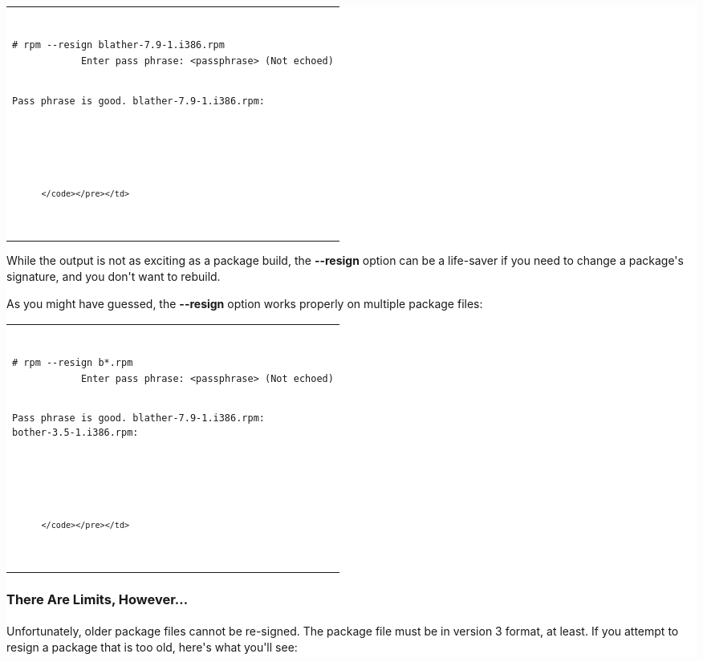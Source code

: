 <table>
<colgroup>
<col style="width: 100%" />
</colgroup>
<tbody>
<tr class="odd">
<td><pre class="screen"><code>
# rpm --resign blather-7.9-1.i386.rpm
            Enter pass phrase: &lt;passphrase&gt; (Not echoed)

Pass phrase is good.
blather-7.9-1.i386.rpm:

#
          </code></pre></td>
</tr>
</tbody>
</table>

While the output is not as exciting as a package build, the **--resign**
option can be a life-saver if you need to change a package's signature,
and you don't want to rebuild.

As you might have guessed, the **--resign** option works properly on
multiple package files:

<table>
<colgroup>
<col style="width: 100%" />
</colgroup>
<tbody>
<tr class="odd">
<td><pre class="screen"><code>
# rpm --resign b*.rpm
            Enter pass phrase: &lt;passphrase&gt; (Not echoed)

Pass phrase is good.
blather-7.9-1.i386.rpm:
bother-3.5-1.i386.rpm:

#
          </code></pre></td>
</tr>
</tbody>
</table>

<div class="sect3">

### <span id="s3-rpm-pgp-resign-limitations">There Are Limits, However…</span>

Unfortunately, older package files cannot be re-signed. The package file
must be in version 3 format, at least. If you attempt to resign a
package that is too old, here's what you'll see:
